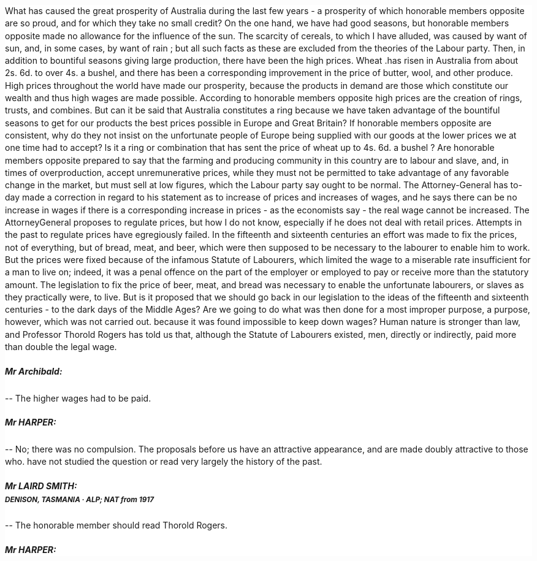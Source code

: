 What has caused the great prosperity of Australia during the last few years - a prosperity of which honorable members opposite are so proud, and for which they take no small credit? On the one hand, we have had good seasons, but honorable members opposite made no allowance for the influence of the sun. The scarcity of cereals, to which I have alluded, was caused by want of sun, and, in some cases, by want of rain ; but all such facts as these are excluded from the theories of the Labour party. Then, in addition to bountiful seasons giving large production, there have been the high prices. Wheat .has risen in Australia from about 2s. 6d. to over 4s. a bushel, and there has been a corresponding improvement in the price of butter, wool, and other produce. High prices throughout the world have made our prosperity, because the products in demand are those which constitute our wealth  and thus high wages are made possible. According to honorable members opposite high prices are the creation of rings, trusts, and combines. But can it be said that Australia constitutes a ring because we have taken advantage of the bountiful seasons to get for our products the best prices possible in Europe and Great Britain? If honorable members opposite are consistent, why do they not insist on the unfortunate people of Europe being supplied with our goods at the lower prices we at one time had to accept? ls it a ring or combination that has sent the price of wheat up to 4s. 6d. a bushel ? Are honorable members opposite prepared to say that the farming and producing community in this country are to labour and slave, and, in times of overproduction, accept unremunerative prices, while they must not be permitted to take advantage of any favorable change in the market, but must sell at low figures, which the Labour party say ought to be normal. The Attorney-General has to-day made a correction in regard to his statement as to increase of prices and increases of wages, and he says there can be no increase in wages if there is a corresponding increase in prices - as the economists say - the real wage cannot be increased. The AttorneyGeneral proposes to regulate prices, but how I do not know, especially if he does not deal with retail prices. Attempts in the past to regulate prices have egregiously failed. In the fifteenth and sixteenth centuries an effort was made to fix the prices, not of everything, but of bread, meat, and beer, which were then supposed to be necessary to the labourer to enable him to work. But the prices were fixed because of the infamous Statute of Labourers, which limited the wage to a miserable rate insufficient for a man to live on; indeed, it was a penal offence on the part of the employer or employed to pay or receive more than the statutory amount. The legislation to fix the price of beer, meat, and bread was necessary to enable the unfortunate labourers, or slaves as they practically were, to live. But is it proposed that we should go back in our legislation to the ideas of the fifteenth and sixteenth centuries - to the dark days of the Middle Ages? Are we going to do what was then done for a most improper purpose, a purpose, however, which was not carried out. because it was found impossible to keep down wages? Human nature is stronger than law, and Professor Thorold Rogers has told us that, although the Statute of Labourers existed, men, directly or indirectly, paid more than double the legal wage. 

##### Mr Archibald:

-- The higher wages had to be paid. 

##### Mr HARPER:

-- No; there was no compulsion. The proposals before us have an attractive appearance, and are made doubly attractive to those who. have not studied the question or read very largely the history of the past. 

##### Mr LAIRD SMITH:<br><small class="text-muted">DENISON, TASMANIA &middot; ALP; NAT from 1917</small>

-- The honorable member should read Thorold Rogers. 

##### Mr HARPER:
